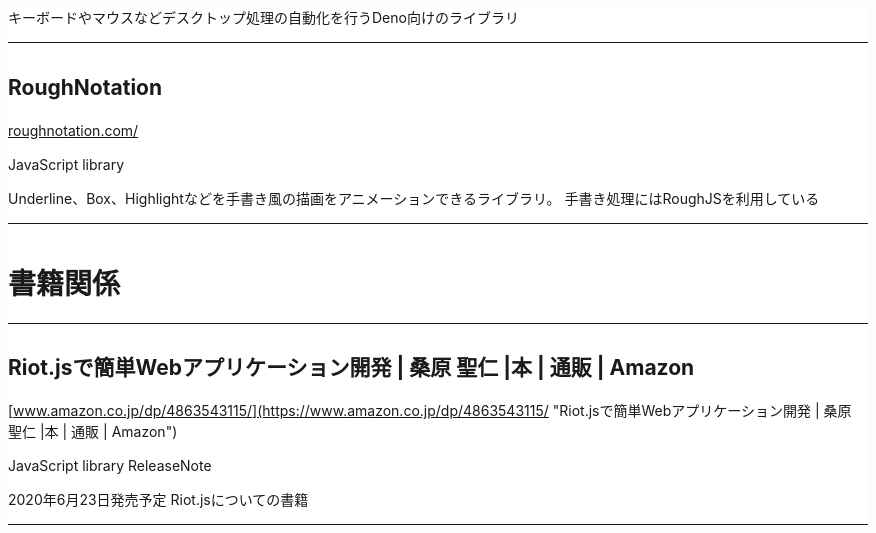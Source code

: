 キーボードやマウスなどデスクトップ処理の自動化を行うDeno向けのライブラリ


----

## RoughNotation
[roughnotation.com/](https://roughnotation.com/ "RoughNotation")
<p class="jser-tags jser-tag-icon"><span class="jser-tag">JavaScript</span> <span class="jser-tag">library</span></p>

Underline、Box、Highlightなどを手書き風の描画をアニメーションできるライブラリ。
手書き処理にはRoughJSを利用している


----
<h1 class="site-genre">書籍関係</h1>

----

## Riot.jsで簡単Webアプリケーション開発 | 桑原 聖仁 |本 | 通販 | Amazon
[www.amazon.co.jp/dp/4863543115/](https://www.amazon.co.jp/dp/4863543115/ "Riot.jsで簡単Webアプリケーション開発 | 桑原 聖仁 |本 | 通販 | Amazon")
<p class="jser-tags jser-tag-icon"><span class="jser-tag">JavaScript</span> <span class="jser-tag">library</span> <span class="jser-tag">ReleaseNote</span></p>

2020年6月23日発売予定
Riot.jsについての書籍


----
